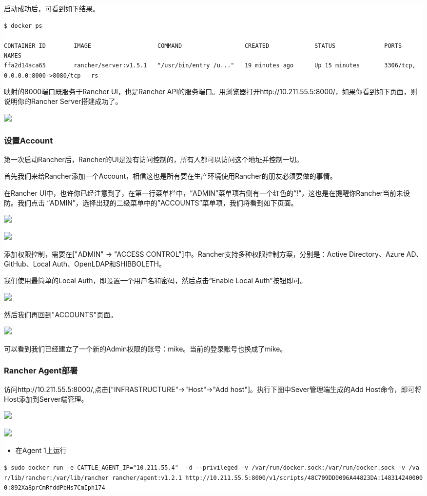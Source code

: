 启动成功后，可看到如下结果。

```
$ docker ps

CONTAINER ID        IMAGE                   COMMAND                  CREATED             STATUS              PORTS                              NAMES
ffa2d14aca65        rancher/server:v1.5.1   "/usr/bin/entry /u..."   19 minutes ago      Up 15 minutes       3306/tcp, 0.0.0.0:8000->8080/tcp   rs
```

映射的8000端口既服务于Rancher UI，也是Rancher API的服务端口。用浏览器打开http://10.211.55.5:8000/，如果你看到如下页面，则说明你的Rancher Server搭建成功了。

![](https://www.hi-linux.com/img/linux/rancher1.png)

### 设置Account

第一次启动Rancher后，Rancher的UI是没有访问控制的，所有人都可以访问这个地址并控制一切。

首先我们来给Rancher添加一个Account，相信这也是所有要在生产环境使用Rancher的朋友必须要做的事情。

在Rancher UI中，也许你已经注意到了，在第一行菜单栏中，“ADMIN”菜单项右侧有一个红色的“!”，这也是在提醒你Rancher当前未设防。我们点击 “ADMIN”，选择出现的二级菜单中的”ACCOUNTS”菜单项，我们将看到如下页面。

![](https://www.hi-linux.com/img/linux/rancher2.png)

![](https://www.hi-linux.com/img/linux/rancher3.png)

添加权限控制，需要在["ADMIN" -> "ACCESS CONTROL"]中。Rancher支持多种权限控制方案，分别是：Active Directory、Azure AD、GitHub、Local Auth、OpenLDAP和SHIBBOLETH。

我们使用最简单的Local Auth，即设置一个用户名和密码，然后点击“Enable Local Auth”按钮即可。

![](https://www.hi-linux.com/img/linux/rancher4.png)

然后我们再回到"ACCOUNTS"页面。

![](https://www.hi-linux.com/img/linux/rancher5.png)

可以看到我们已经建立了一个新的Admin权限的账号：mike。当前的登录账号也换成了mike。

### Rancher Agent部署

访问http://10.211.55.5:8000/,点击["INFRASTRUCTURE"->"Host"->"Add host"]。执行下图中Sever管理端生成的Add Host命令，即可将Host添加到Server端管理。

![](https://www.hi-linux.com/img/linux/rancher6.png)

![](https://www.hi-linux.com/img/linux/rancher7.png)

- 在Agent 1上运行

```
$ sudo docker run -e CATTLE_AGENT_IP="10.211.55.4"  -d --privileged -v /var/run/docker.sock:/var/run/docker.sock -v /var/lib/rancher:/var/lib/rancher rancher/agent:v1.2.1 http://10.211.55.5:8000/v1/scripts/48C709DD0096A44823DA:1483142400000:892Xa8prCmRfddPbHs7CmIph174
```
